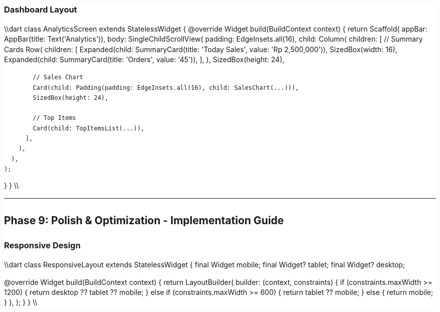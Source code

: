 ### Dashboard Layout

\\\dart
class AnalyticsScreen extends StatelessWidget {
  @override
  Widget build(BuildContext context) {
    return Scaffold(
      appBar: AppBar(title: Text('Analytics')),
      body: SingleChildScrollView(
        padding: EdgeInsets.all(16),
        child: Column(
          children: [
            // Summary Cards
            Row(
              children: [
                Expanded(child: SummaryCard(title: 'Today Sales', value: 'Rp 2,500,000')),
                SizedBox(width: 16),
                Expanded(child: SummaryCard(title: 'Orders', value: '45')),
              ],
            ),
            SizedBox(height: 24),
            
            // Sales Chart
            Card(child: Padding(padding: EdgeInsets.all(16), child: SalesChart(...))),
            SizedBox(height: 24),
            
            // Top Items
            Card(child: TopItemsList(...)),
          ],
        ),
      ),
    );
  }
}
\\\

---

## Phase 9: Polish & Optimization - Implementation Guide

### Responsive Design

\\\dart
class ResponsiveLayout extends StatelessWidget {
  final Widget mobile;
  final Widget? tablet;
  final Widget? desktop;
  
  @override
  Widget build(BuildContext context) {
    return LayoutBuilder(
      builder: (context, constraints) {
        if (constraints.maxWidth >= 1200) {
          return desktop ?? tablet ?? mobile;
        } else if (constraints.maxWidth >= 600) {
          return tablet ?? mobile;
        } else {
          return mobile;
        }
      },
    );
  }
}
\\\
